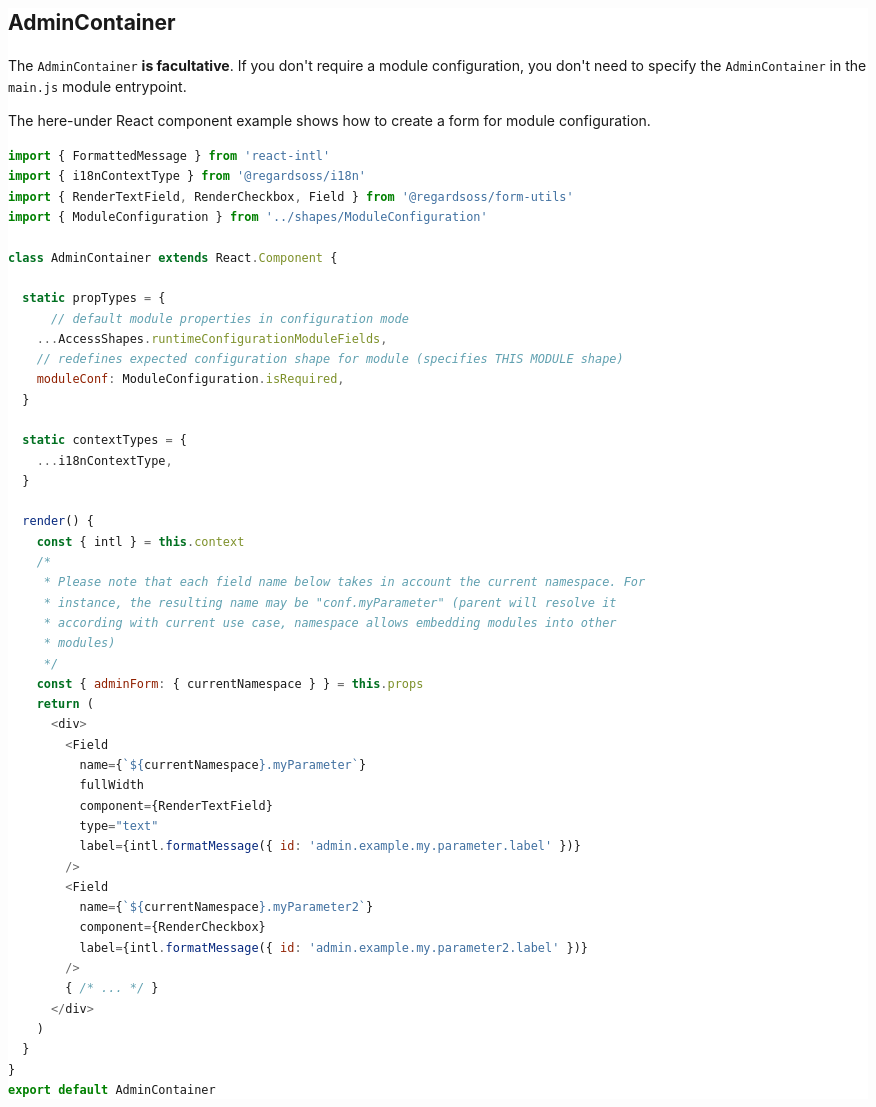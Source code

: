 ## AdminContainer

The `AdminContainer` **is facultative**. If you don't require a module configuration, 
you don't need to specify the `AdminContainer` in the `main.js` module entrypoint.

The here-under React component example shows how to create a form for module configuration. 

```javascript
import { FormattedMessage } from 'react-intl'
import { i18nContextType } from '@regardsoss/i18n'
import { RenderTextField, RenderCheckbox, Field } from '@regardsoss/form-utils'
import { ModuleConfiguration } from '../shapes/ModuleConfiguration'

class AdminContainer extends React.Component {

  static propTypes = {
      // default module properties in configuration mode
    ...AccessShapes.runtimeConfigurationModuleFields,
    // redefines expected configuration shape for module (specifies THIS MODULE shape)
    moduleConf: ModuleConfiguration.isRequired,
  }

  static contextTypes = {
    ...i18nContextType,
  }

  render() {
    const { intl } = this.context
    /* 
     * Please note that each field name below takes in account the current namespace. For 
     * instance, the resulting name may be "conf.myParameter" (parent will resolve it 
     * according with current use case, namespace allows embedding modules into other
     * modules)
     */
    const { adminForm: { currentNamespace } } = this.props
    return (
      <div>
        <Field
          name={`${currentNamespace}.myParameter`}
          fullWidth
          component={RenderTextField}
          type="text"
          label={intl.formatMessage({ id: 'admin.example.my.parameter.label' })}
        />
        <Field
          name={`${currentNamespace}.myParameter2`}
          component={RenderCheckbox}
          label={intl.formatMessage({ id: 'admin.example.my.parameter2.label' })}
        />
        { /* ... */ }
      </div>
    )
  }
}
export default AdminContainer

```
